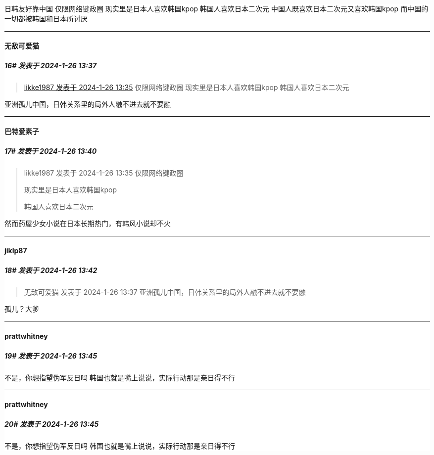 日韩友好靠中国</blockquote>
仅限网络键政圈
现实里是日本人喜欢韩国kpop
韩国人喜欢日本二次元
中国人既喜欢日本二次元又喜欢韩国kpop
而中国的一切都被韩国和日本所讨厌

*****

####  无敌可爱猫  
##### 16#       发表于 2024-1-26 13:37

<blockquote><a href="httphttps://bbs.saraba1st.com/2b/forum.php?mod=redirect&amp;goto=findpost&amp;pid=63783458&amp;ptid=2169634" target="_blank">likke1987 发表于 2024-1-26 13:35</a>
仅限网络键政圈
现实里是日本人喜欢韩国kpop
韩国人喜欢日本二次元</blockquote>
亚洲孤儿中国，日韩关系里的局外人融不进去就不要融

*****

####  巴特爱素子  
##### 17#       发表于 2024-1-26 13:40

<blockquote>likke1987 发表于 2024-1-26 13:35
仅限网络键政圈

现实里是日本人喜欢韩国kpop

韩国人喜欢日本二次元</blockquote>
然而药屋少女小说在日本长期热门，有韩风小说却不火

*****

####  jiklp87  
##### 18#       发表于 2024-1-26 13:42

<blockquote>无敌可爱猫 发表于 2024-1-26 13:37
亚洲孤儿中国，日韩关系里的局外人融不进去就不要融</blockquote>
孤儿？大爹

*****

####  prattwhitney  
##### 19#       发表于 2024-1-26 13:45

不是，你想指望伪军反日吗 韩国也就是嘴上说说，实际行动那是亲日得不行

*****

####  prattwhitney  
##### 20#       发表于 2024-1-26 13:45

不是，你想指望伪军反日吗 韩国也就是嘴上说说，实际行动那是亲日得不行
